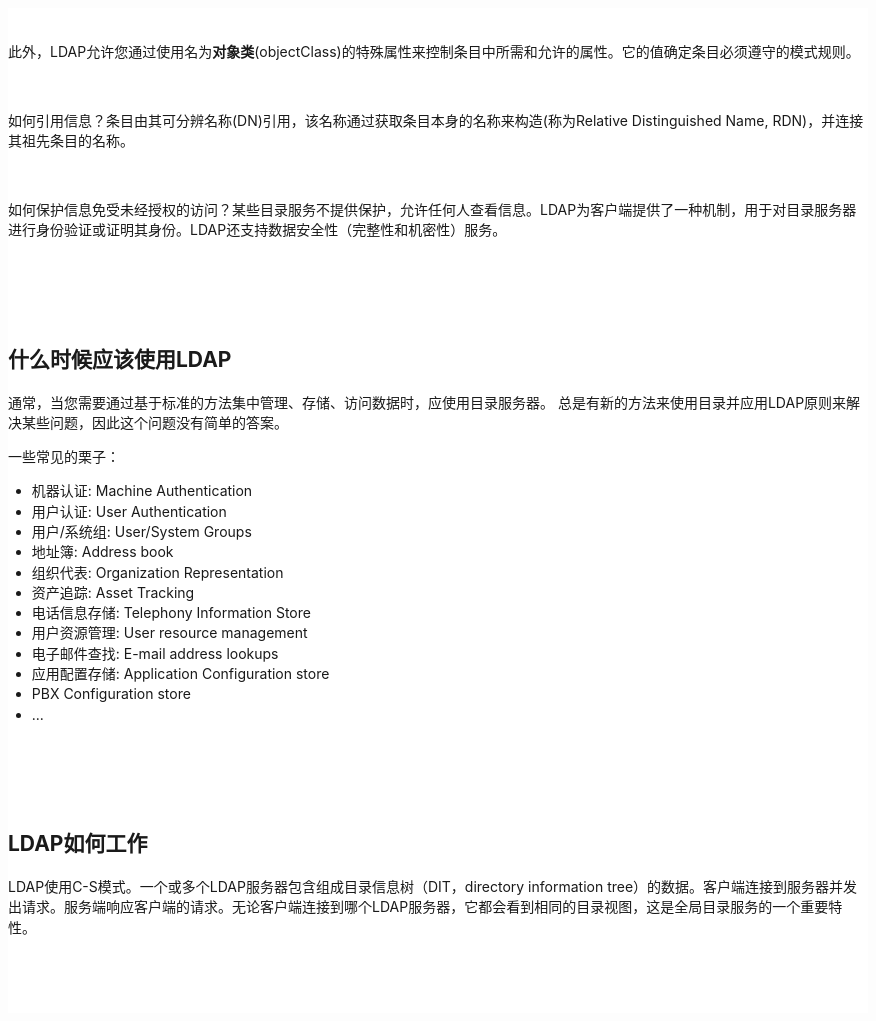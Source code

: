 <br>

此外，LDAP允许您通过使用名为**对象类**(objectClass)的特殊属性来控制条目中所需和允许的属性。它的值确定条目必须遵守的模式规则。

<br>

如何引用信息？条目由其可分辨名称(DN)引用，该名称通过获取条目本身的名称来构造(称为Relative Distinguished Name, RDN)，并连接其祖先条目的名称。

<br>

如何保护信息免受未经授权的访问？某些目录服务不提供保护，允许任何人查看信息。LDAP为客户端提供了一种机制，用于对目录服务器进行身份验证或证明其身份。LDAP还支持数据安全性（完整性和机密性）服务。



<br/>
<br/>
<br/>



## 什么时候应该使用LDAP


通常，当您需要通过基于标准的方法集中管理、存储、访问数据时，应使用目录服务器。
总是有新的方法来使用目录并应用LDAP原则来解决某些问题，因此这个问题没有简单的答案。

一些常见的栗子：

- 机器认证: Machine Authentication
- 用户认证: User Authentication
- 用户/系统组: User/System Groups
- 地址簿: Address book
- 组织代表: Organization Representation
- 资产追踪: Asset Tracking
- 电话信息存储: Telephony Information Store
- 用户资源管理: User resource management
- 电子邮件查找: E-mail address lookups
- 应用配置存储: Application Configuration store
- PBX Configuration store
- ...



<br/>
<br/>
<br/>



## LDAP如何工作


LDAP使用C-S模式。一个或多个LDAP服务器包含组成目录信息树（DIT，directory information tree）的数据。客户端连接到服务器并发出请求。服务端响应客户端的请求。无论客户端连接到哪个LDAP服务器，它都会看到相同的目录视图，这是全局目录服务的一个重要特性。



<br/>
<br/>
<br/>
